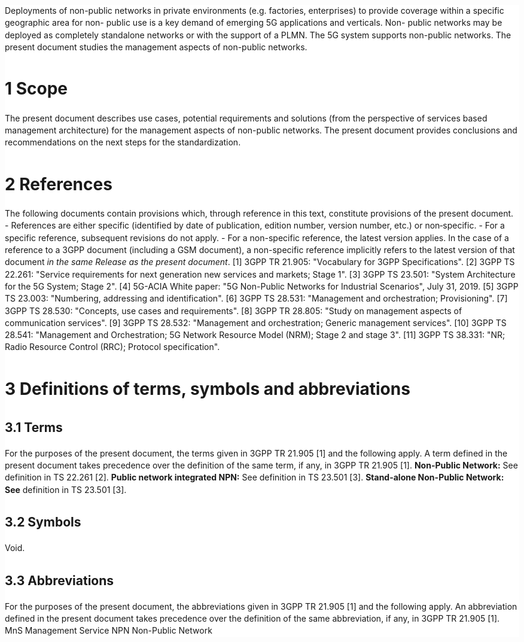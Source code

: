 Deployments of non-public networks in private environments (e.g. factories,
enterprises) to provide coverage within a specific geographic area for non-
public use is a key demand of emerging 5G applications and verticals. Non-
public networks may be deployed as completely standalone networks or with the
support of a PLMN. The 5G system supports non-public networks.
The present document studies the management aspects of non-public networks.
# 1 Scope
The present document describes use cases, potential requirements and solutions
(from the perspective of services based management architecture) for the
management aspects of non-public networks. The present document provides
conclusions and recommendations on the next steps for the standardization.
# 2 References
The following documents contain provisions which, through reference in this
text, constitute provisions of the present document.
\- References are either specific (identified by date of publication, edition
number, version number, etc.) or non‑specific.
\- For a specific reference, subsequent revisions do not apply.
\- For a non-specific reference, the latest version applies. In the case of a
reference to a 3GPP document (including a GSM document), a non-specific
reference implicitly refers to the latest version of that document _in the
same Release as the present document_.
[1] 3GPP TR 21.905: \"Vocabulary for 3GPP Specifications\".
[2] 3GPP TS 22.261: \"Service requirements for next generation new services
and markets; Stage 1\".
[3] 3GPP TS 23.501: \"System Architecture for the 5G System; Stage 2\".
[4] 5G-ACIA White paper: \"5G Non-Public Networks for Industrial Scenarios\",
July 31, 2019.
[5] 3GPP TS 23.003: \"Numbering, addressing and identification\".
[6] 3GPP TS 28.531: \"Management and orchestration; Provisioning\".
[7] 3GPP TS 28.530: \"Concepts, use cases and requirements\".
[8] 3GPP TR 28.805: \"Study on management aspects of communication services\".
[9] 3GPP TS 28.532: \"Management and orchestration; Generic management
services\".
[10] 3GPP TS 28.541: \"Management and Orchestration; 5G Network Resource Model
(NRM); Stage 2 and stage 3\".
[11] 3GPP TS 38.331: \"NR; Radio Resource Control (RRC); Protocol
specification\".
# 3 Definitions of terms, symbols and abbreviations
## 3.1 Terms
For the purposes of the present document, the terms given in 3GPP TR 21.905
[1] and the following apply. A term defined in the present document takes
precedence over the definition of the same term, if any, in 3GPP TR 21.905
[1].
**Non-Public Network:** See definition in TS 22.261 [2].
**Public network integrated NPN:** See definition in TS 23.501 [3].
**Stand-alone Non-Public Network: See** definition in TS 23.501 [3].
## 3.2 Symbols
Void.
## 3.3 Abbreviations
For the purposes of the present document, the abbreviations given in 3GPP TR
21.905 [1] and the following apply. An abbreviation defined in the present
document takes precedence over the definition of the same abbreviation, if
any, in 3GPP TR 21.905 [1].
MnS Management Service
NPN Non-Public Network